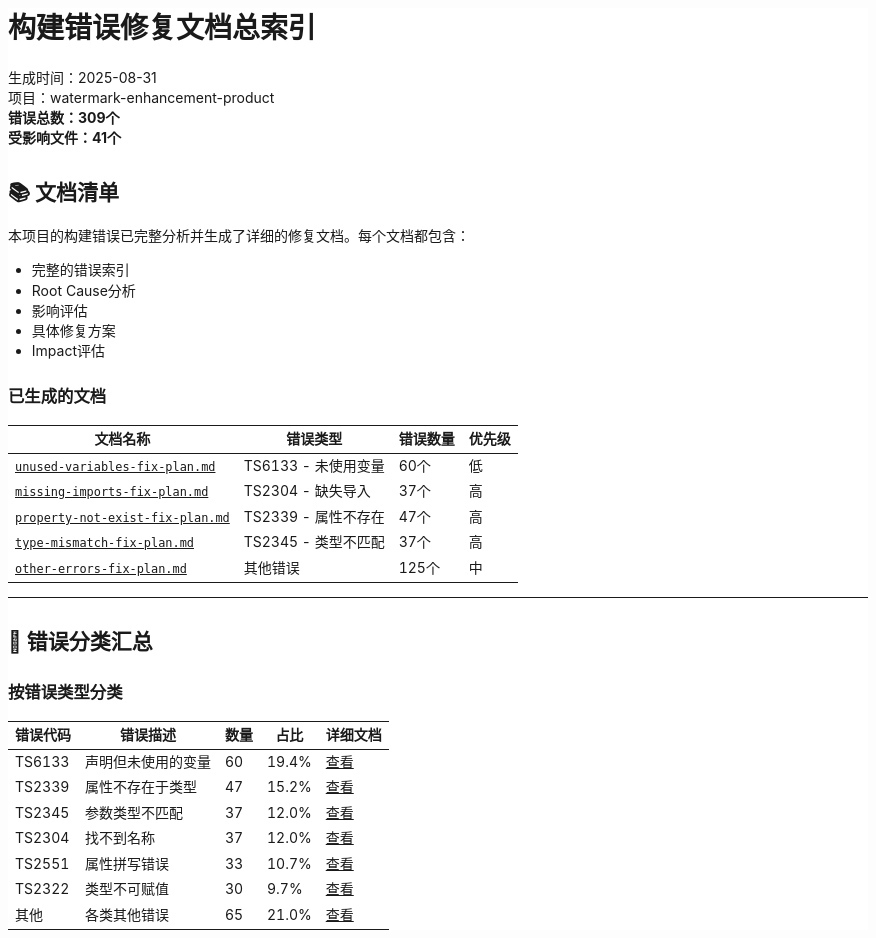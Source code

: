 # 构建错误修复文档总索引

生成时间：2025-08-31  
项目：watermark-enhancement-product  
**错误总数：309个**  
**受影响文件：41个**  

## 📚 文档清单

本项目的构建错误已完整分析并生成了详细的修复文档。每个文档都包含：
- 完整的错误索引
- Root Cause分析
- 影响评估
- 具体修复方案
- Impact评估

### 已生成的文档

| 文档名称 | 错误类型 | 错误数量 | 优先级 |
|---------|---------|---------|--------|
| [`unused-variables-fix-plan.md`](./unused-variables-fix-plan.md) | TS6133 - 未使用变量 | 60个 | 低 |
| [`missing-imports-fix-plan.md`](./missing-imports-fix-plan.md) | TS2304 - 缺失导入 | 37个 | 高 |
| [`property-not-exist-fix-plan.md`](./property-not-exist-fix-plan.md) | TS2339 - 属性不存在 | 47个 | 高 |
| [`type-mismatch-fix-plan.md`](./type-mismatch-fix-plan.md) | TS2345 - 类型不匹配 | 37个 | 高 |
| [`other-errors-fix-plan.md`](./other-errors-fix-plan.md) | 其他错误 | 125个 | 中 |

---

## 🎯 错误分类汇总

### 按错误类型分类

| 错误代码 | 错误描述 | 数量 | 占比 | 详细文档 |
|----------|---------|------|------|----------|
| TS6133 | 声明但未使用的变量 | 60 | 19.4% | [查看](./unused-variables-fix-plan.md) |
| TS2339 | 属性不存在于类型 | 47 | 15.2% | [查看](./property-not-exist-fix-plan.md) |
| TS2345 | 参数类型不匹配 | 37 | 12.0% | [查看](./type-mismatch-fix-plan.md) |
| TS2304 | 找不到名称 | 37 | 12.0% | [查看](./missing-imports-fix-plan.md) |
| TS2551 | 属性拼写错误 | 33 | 10.7% | [查看](./other-errors-fix-plan.md#1-ts2551---属性拼写错误33个) |
| TS2322 | 类型不可赋值 | 30 | 9.7% | [查看](./other-errors-fix-plan.md#2-ts2322---类型不可赋值30个) |
| 其他 | 各类其他错误 | 65 | 21.0% | [查看](./other-errors-fix-plan.md) |
